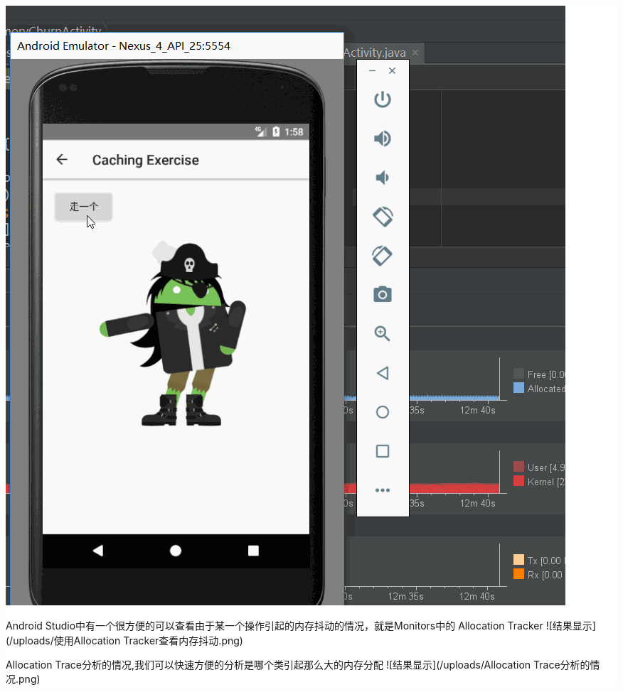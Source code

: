 ![结果显示](/uploads/内存抖动显示.gif)

Android Studio中有一个很方便的可以查看由于某一个操作引起的内存抖动的情况，就是Monitors中的 Allocation Tracker
![结果显示](/uploads/使用Allocation Tracker查看内存抖动.png)

Allocation Trace分析的情况,我们可以快速方便的分析是哪个类引起那么大的内存分配
![结果显示](/uploads/Allocation Trace分析的情况.png)

